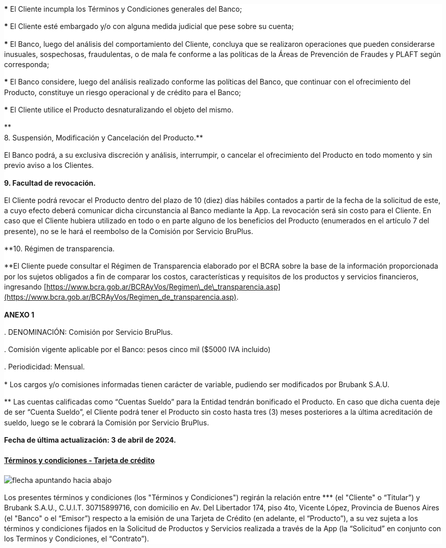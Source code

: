 ‍**\*** El Cliente incumpla los Términos y Condiciones generales del Banco;  
  
‍**\*** El Cliente esté embargado y/o con alguna medida judicial que pese sobre su cuenta;  
  
‍**\*** El Banco, luego del análisis del comportamiento del Cliente, concluya que se realizaron operaciones que pueden considerarse inusuales, sospechosas, fraudulentas, o de mala fe conforme a las políticas de la Áreas de Prevención de Fraudes y PLAFT según corresponda;  
  
‍**\*** El Banco considere, luego del análisis realizado conforme las políticas del Banco, que continuar con el ofrecimiento del Producto, constituye un riesgo operacional y de crédito para el Banco;  
  
‍**\*** El Cliente utilice el Producto desnaturalizando el objeto del mismo.  
  
**  
8\. Suspensión, Modificación y Cancelación del Producto.**  
  
El Banco podrá, a su exclusiva discreción y análisis, interrumpir, o cancelar el ofrecimiento del Producto en todo momento y sin previo aviso a los Clientes.  
  
  
**9\. Facultad de revocación.**  
  
El Cliente podrá revocar el Producto dentro del plazo de 10 (diez) días hábiles contados a partir de la fecha de la solicitud de este, a cuyo efecto deberá comunicar dicha circunstancia al Banco mediante la App. La revocación será sin costo para el Cliente. En caso que el Cliente hubiera utilizado en todo o en parte alguno de los beneficios del Producto (enumerados en el artículo 7 del presente), no se le hará el reembolso de la Comisión por Servicio BruPlus.  
  
  
**10\. Régimen de transparencia.  
  
‍**El Cliente puede consultar el Régimen de Transparencia elaborado por el BCRA sobre la base de la información proporcionada por los sujetos obligados a fin de comparar los costos, características y requisitos de los productos y servicios financieros, ingresando [https://www.bcra.gob.ar/BCRAyVos/Regimen\_de\_transparencia.asp](https://www.bcra.gob.ar/BCRAyVos/Regimen_de_transparencia.asp).  
  
  
**ANEXO 1**  
  
. DENOMINACIÓN: Comisión por Servicio BruPlus.  
  
. Comisión vigente aplicable por el Banco: pesos cinco mil ($5000 IVA incluido)  
  
. Periodicidad: Mensual.  
  
\* Los cargos y/o comisiones informadas tienen carácter de variable, pudiendo ser modificados por Brubank S.A.U.  
  
\*\* Las cuentas calificadas como “Cuentas Sueldo” para la Entidad tendrán bonificado el Producto. En caso que dicha cuenta deje de ser “Cuenta Sueldo”, el Cliente podrá tener el Producto sin costo hasta tres (3) meses posteriores a la última acreditación de sueldo, luego se le cobrará la Comisión por Servicio BruPlus.  
  
  
**Fecha de última actualización: 3 de abril de 2024.**

#### [**Términos y condiciones - Tarjeta de crédito**](#)

![flecha apuntando hacia abajo](https://assets-global.website-files.com/63091bbd808ef433808b70cd/630cde1be697c282d851883e_angle.svg)

Los presentes términos y condiciones (los "Términos y Condiciones") regirán la relación entre \*\*\* (el "Cliente" o “Titular”) y Brubank S.A.U., C.U.I.T. 30715899716, con domicilio en Av. Del Libertador 174, piso 4to, Vicente López, Provincia de Buenos Aires (el "Banco" o el “Emisor”) respecto a la emisión de una Tarjeta de Crédito (en adelante, el “Producto”), a su vez sujeta a los términos y condiciones fijados en la Solicitud de Productos y Servicios realizada a través de la App (la “Solicitud” en conjunto con los Terminos y Condiciones, el “Contrato”).  
  